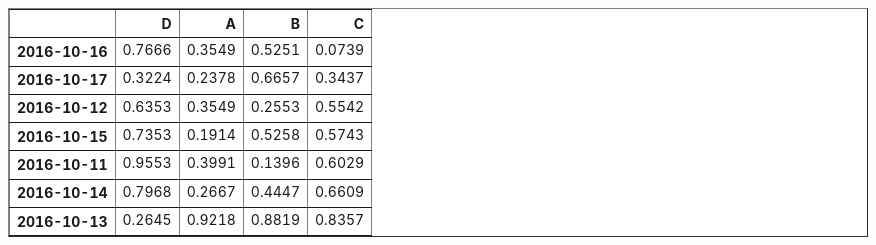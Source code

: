 


<div>
<table border="1" class="dataframe">
  <thead>
    <tr style="text-align: right;">
      <th></th>
      <th>D</th>
      <th>A</th>
      <th>B</th>
      <th>C</th>
    </tr>
  </thead>
  <tbody>
    <tr>
      <th>2016-10-16</th>
      <td>0.7666</td>
      <td>0.3549</td>
      <td>0.5251</td>
      <td>0.0739</td>
    </tr>
    <tr>
      <th>2016-10-17</th>
      <td>0.3224</td>
      <td>0.2378</td>
      <td>0.6657</td>
      <td>0.3437</td>
    </tr>
    <tr>
      <th>2016-10-12</th>
      <td>0.6353</td>
      <td>0.3549</td>
      <td>0.2553</td>
      <td>0.5542</td>
    </tr>
    <tr>
      <th>2016-10-15</th>
      <td>0.7353</td>
      <td>0.1914</td>
      <td>0.5258</td>
      <td>0.5743</td>
    </tr>
    <tr>
      <th>2016-10-11</th>
      <td>0.9553</td>
      <td>0.3991</td>
      <td>0.1396</td>
      <td>0.6029</td>
    </tr>
    <tr>
      <th>2016-10-14</th>
      <td>0.7968</td>
      <td>0.2667</td>
      <td>0.4447</td>
      <td>0.6609</td>
    </tr>
    <tr>
      <th>2016-10-13</th>
      <td>0.2645</td>
      <td>0.9218</td>
      <td>0.8819</td>
      <td>0.8357</td>
    </tr>
  </tbody>